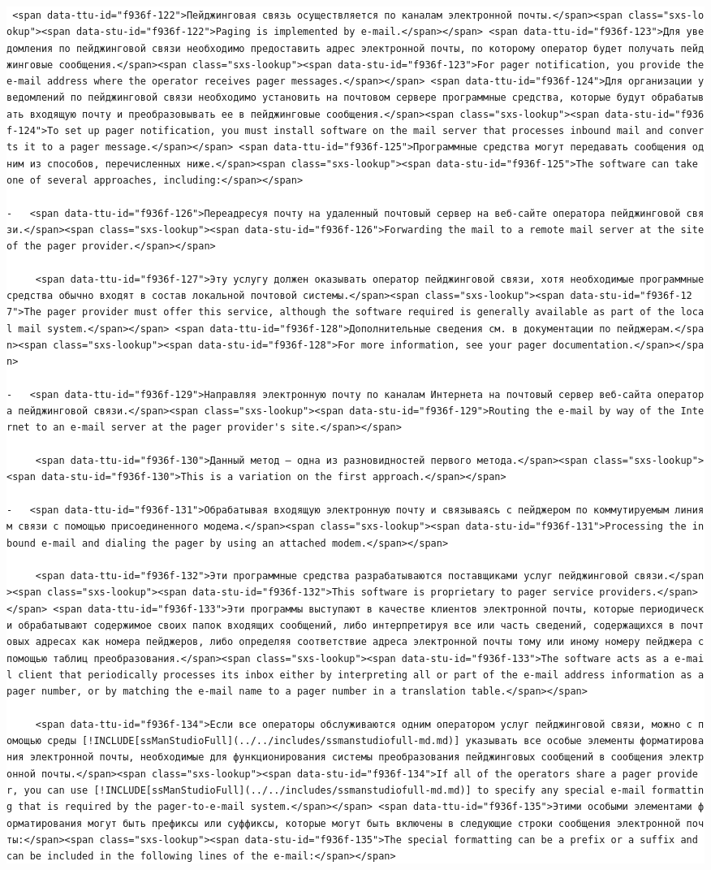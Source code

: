      <span data-ttu-id="f936f-122">Пейджинговая связь осуществляется по каналам электронной почты.</span><span class="sxs-lookup"><span data-stu-id="f936f-122">Paging is implemented by e-mail.</span></span> <span data-ttu-id="f936f-123">Для уведомления по пейджинговой связи необходимо предоставить адрес электронной почты, по которому оператор будет получать пейджинговые сообщения.</span><span class="sxs-lookup"><span data-stu-id="f936f-123">For pager notification, you provide the e-mail address where the operator receives pager messages.</span></span> <span data-ttu-id="f936f-124">Для организации уведомлений по пейджинговой связи необходимо установить на почтовом сервере программные средства, которые будут обрабатывать входящую почту и преобразовывать ее в пейджинговые сообщения.</span><span class="sxs-lookup"><span data-stu-id="f936f-124">To set up pager notification, you must install software on the mail server that processes inbound mail and converts it to a pager message.</span></span> <span data-ttu-id="f936f-125">Программные средства могут передавать сообщения одним из способов, перечисленных ниже.</span><span class="sxs-lookup"><span data-stu-id="f936f-125">The software can take one of several approaches, including:</span></span>  
  
    -   <span data-ttu-id="f936f-126">Переадресуя почту на удаленный почтовый сервер на веб-сайте оператора пейджинговой связи.</span><span class="sxs-lookup"><span data-stu-id="f936f-126">Forwarding the mail to a remote mail server at the site of the pager provider.</span></span>  
  
         <span data-ttu-id="f936f-127">Эту услугу должен оказывать оператор пейджинговой связи, хотя необходимые программные средства обычно входят в состав локальной почтовой системы.</span><span class="sxs-lookup"><span data-stu-id="f936f-127">The pager provider must offer this service, although the software required is generally available as part of the local mail system.</span></span> <span data-ttu-id="f936f-128">Дополнительные сведения см. в документации по пейджерам.</span><span class="sxs-lookup"><span data-stu-id="f936f-128">For more information, see your pager documentation.</span></span>  
  
    -   <span data-ttu-id="f936f-129">Направляя электронную почту по каналам Интернета на почтовый сервер веб-сайта оператора пейджинговой связи.</span><span class="sxs-lookup"><span data-stu-id="f936f-129">Routing the e-mail by way of the Internet to an e-mail server at the pager provider's site.</span></span>  
  
         <span data-ttu-id="f936f-130">Данный метод — одна из разновидностей первого метода.</span><span class="sxs-lookup"><span data-stu-id="f936f-130">This is a variation on the first approach.</span></span>  
  
    -   <span data-ttu-id="f936f-131">Обрабатывая входящую электронную почту и связываясь с пейджером по коммутируемым линиям связи с помощью присоединенного модема.</span><span class="sxs-lookup"><span data-stu-id="f936f-131">Processing the inbound e-mail and dialing the pager by using an attached modem.</span></span>  
  
         <span data-ttu-id="f936f-132">Эти программные средства разрабатываются поставщиками услуг пейджинговой связи.</span><span class="sxs-lookup"><span data-stu-id="f936f-132">This software is proprietary to pager service providers.</span></span> <span data-ttu-id="f936f-133">Эти программы выступают в качестве клиентов электронной почты, которые периодически обрабатывают содержимое своих папок входящих сообщений, либо интерпретируя все или часть сведений, содержащихся в почтовых адресах как номера пейджеров, либо определяя соответствие адреса электронной почты тому или иному номеру пейджера с помощью таблиц преобразования.</span><span class="sxs-lookup"><span data-stu-id="f936f-133">The software acts as a e-mail client that periodically processes its inbox either by interpreting all or part of the e-mail address information as a pager number, or by matching the e-mail name to a pager number in a translation table.</span></span>  
  
         <span data-ttu-id="f936f-134">Если все операторы обслуживаются одним оператором услуг пейджинговой связи, можно с помощью среды [!INCLUDE[ssManStudioFull](../../includes/ssmanstudiofull-md.md)] указывать все особые элементы форматирования электронной почты, необходимые для функционирования системы преобразования пейджинговых сообщений в сообщения электронной почты.</span><span class="sxs-lookup"><span data-stu-id="f936f-134">If all of the operators share a pager provider, you can use [!INCLUDE[ssManStudioFull](../../includes/ssmanstudiofull-md.md)] to specify any special e-mail formatting that is required by the pager-to-e-mail system.</span></span> <span data-ttu-id="f936f-135">Этими особыми элементами форматирования могут быть префиксы или суффиксы, которые могут быть включены в следующие строки сообщения электронной почты:</span><span class="sxs-lookup"><span data-stu-id="f936f-135">The special formatting can be a prefix or a suffix and can be included in the following lines of the e-mail:</span></span>  
  